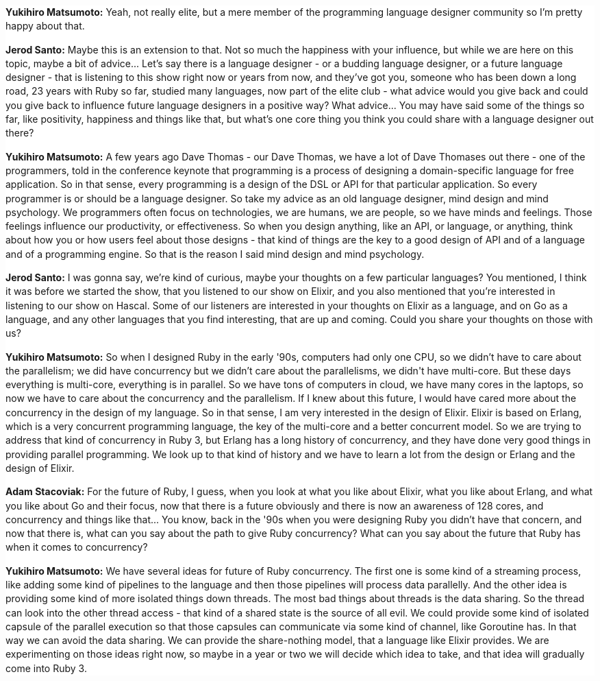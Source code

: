 **Yukihiro Matsumoto:** Yeah, not really elite, but a mere member of the programming language designer community so I’m pretty happy about that.

**Jerod Santo:** Maybe this is an extension to that. Not so much the happiness with your influence, but while we are here on this topic, maybe a bit of advice... Let’s say there is a language designer - or a budding language designer, or a future language designer - that is listening to this show right now or years from now, and they’ve got you, someone who has been down a long road, 23 years with Ruby so far, studied many languages, now part of the elite club - what advice would you give back and could you give back to influence future language designers in a positive way? What advice... You may have said some of the things so far, like positivity, happiness and things like that, but what’s one core thing you think you could share with a language designer out there?

**Yukihiro Matsumoto:** A few years ago Dave Thomas - our Dave Thomas, we have a lot of Dave Thomases out there - one of the programmers, told in the conference keynote that programming is a process of designing a domain-specific language for free application. So in that sense, every programming is a design of the DSL or API for that particular application. So every programmer is or should be a language designer. So take my advice as an old language designer, mind design and mind psychology. We programmers often focus on technologies, we are humans, we are people, so we have minds and feelings. Those feelings influence our productivity, or effectiveness. So when you design anything, like an API, or language, or anything, think about how you or how users feel about those designs - that kind of things are the key to a good design of API and of a language and of a programming engine. So that is the reason I said mind design and mind psychology.

**Jerod Santo:** I was gonna say, we’re kind of curious, maybe your thoughts on a few particular languages? You mentioned, I think it was before we started the show, that you listened to our show on Elixir, and you also mentioned that you’re interested in listening to our show on Hascal. Some of our listeners are interested in your thoughts on Elixir as a language, and on Go as a language, and any other languages that you find interesting, that are up and coming. Could you share your thoughts on those with us?

**Yukihiro Matsumoto:** So when I designed Ruby in the early '90s, computers had only one CPU, so we didn’t have to care about the parallelism; we did have concurrency but we didn’t care about the parallelisms, we didn't have multi-core. But these days everything is multi-core, everything is in parallel. So we have tons of computers in cloud, we have many cores in the laptops, so now we have to care about the concurrency and the parallelism. If I knew about this future, I would have cared more about the concurrency in the design of my language. So in that sense, I am very interested in the design of Elixir. Elixir is based on Erlang, which is a very concurrent programming language, the key of the multi-core and a better concurrent model. So we are trying to address that kind of concurrency in Ruby 3, but Erlang has a long history of concurrency, and they have done very good things in providing parallel programming. We look up to that kind of history and we have to learn a lot from the design or Erlang and the design of Elixir.

**Adam Stacoviak:** For the future of Ruby, I guess, when you look at what you like about Elixir, what you like about Erlang, and what you like about Go and their focus, now that there is a future obviously and there is now an awareness of 128 cores, and concurrency and things like that... You know, back in the '90s when you were designing Ruby you didn’t have that concern, and now that there is, what can you say about the path to give Ruby concurrency? What can you say about the future that Ruby has when it comes to concurrency?

**Yukihiro Matsumoto:** We have several ideas for future of Ruby concurrency. The first one is some kind of a streaming process, like adding some kind of pipelines to the language and then those pipelines will process data parallelly. And the other idea is providing some kind of more isolated things down threads. The most bad things about threads is the data sharing. So the thread can look into the other thread access - that kind of a shared state is the source of all evil. We could provide some kind of isolated capsule of the parallel execution so that those capsules can communicate via some kind of channel, like Goroutine has. In that way we can avoid the data sharing. We can provide the share-nothing model, that a language like Elixir provides. We are experimenting on those ideas right now, so maybe in a year or two we will decide which idea to take, and that idea will gradually come into Ruby 3.
